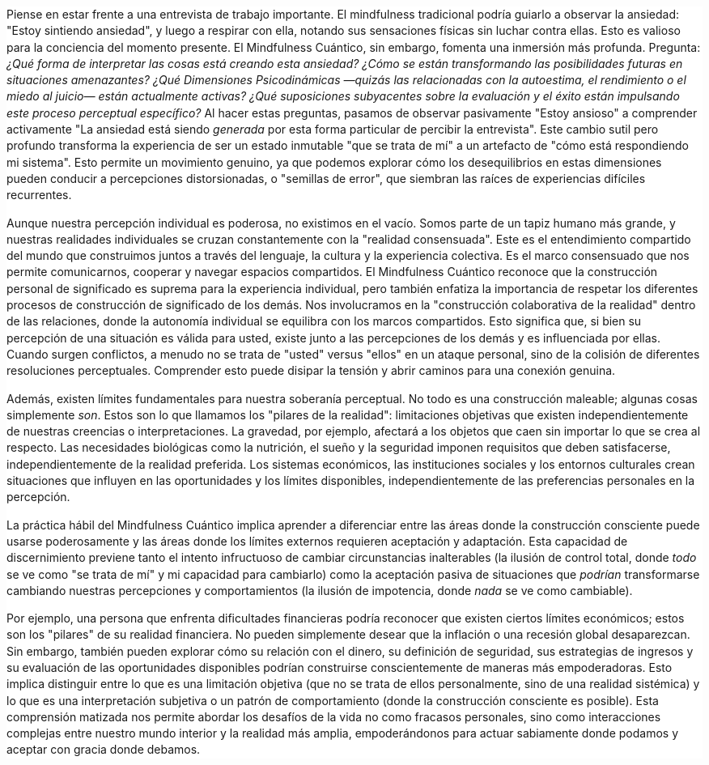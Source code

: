 Piense en estar frente a una entrevista de trabajo importante. El mindfulness tradicional podría guiarlo a observar la ansiedad: "Estoy sintiendo ansiedad", y luego a respirar con ella, notando sus sensaciones físicas sin luchar contra ellas. Esto es valioso para la conciencia del momento presente. El Mindfulness Cuántico, sin embargo, fomenta una inmersión más profunda. Pregunta: *¿Qué forma de interpretar las cosas está creando esta ansiedad? ¿Cómo se están transformando las posibilidades futuras en situaciones amenazantes? ¿Qué Dimensiones Psicodinámicas —quizás las relacionadas con la autoestima, el rendimiento o el miedo al juicio— están actualmente activas? ¿Qué suposiciones subyacentes sobre la evaluación y el éxito están impulsando este proceso perceptual específico?* Al hacer estas preguntas, pasamos de observar pasivamente "Estoy ansioso" a comprender activamente "La ansiedad está siendo *generada* por esta forma particular de percibir la entrevista". Este cambio sutil pero profundo transforma la experiencia de ser un estado inmutable "que se trata de mí" a un artefacto de "cómo está respondiendo mi sistema". Esto permite un movimiento genuino, ya que podemos explorar cómo los desequilibrios en estas dimensiones pueden conducir a percepciones distorsionadas, o "semillas de error", que siembran las raíces de experiencias difíciles recurrentes.

Aunque nuestra percepción individual es poderosa, no existimos en el vacío. Somos parte de un tapiz humano más grande, y nuestras realidades individuales se cruzan constantemente con la "realidad consensuada". Este es el entendimiento compartido del mundo que construimos juntos a través del lenguaje, la cultura y la experiencia colectiva. Es el marco consensuado que nos permite comunicarnos, cooperar y navegar espacios compartidos. El Mindfulness Cuántico reconoce que la construcción personal de significado es suprema para la experiencia individual, pero también enfatiza la importancia de respetar los diferentes procesos de construcción de significado de los demás. Nos involucramos en la "construcción colaborativa de la realidad" dentro de las relaciones, donde la autonomía individual se equilibra con los marcos compartidos. Esto significa que, si bien su percepción de una situación es válida para usted, existe junto a las percepciones de los demás y es influenciada por ellas. Cuando surgen conflictos, a menudo no se trata de "usted" versus "ellos" en un ataque personal, sino de la colisión de diferentes resoluciones perceptuales. Comprender esto puede disipar la tensión y abrir caminos para una conexión genuina.

Además, existen límites fundamentales para nuestra soberanía perceptual. No todo es una construcción maleable; algunas cosas simplemente *son*. Estos son lo que llamamos los "pilares de la realidad": limitaciones objetivas que existen independientemente de nuestras creencias o interpretaciones. La gravedad, por ejemplo, afectará a los objetos que caen sin importar lo que se crea al respecto. Las necesidades biológicas como la nutrición, el sueño y la seguridad imponen requisitos que deben satisfacerse, independientemente de la realidad preferida. Los sistemas económicos, las instituciones sociales y los entornos culturales crean situaciones que influyen en las oportunidades y los límites disponibles, independientemente de las preferencias personales en la percepción.

La práctica hábil del Mindfulness Cuántico implica aprender a diferenciar entre las áreas donde la construcción consciente puede usarse poderosamente y las áreas donde los límites externos requieren aceptación y adaptación. Esta capacidad de discernimiento previene tanto el intento infructuoso de cambiar circunstancias inalterables (la ilusión de control total, donde *todo* se ve como "se trata de mí" y mi capacidad para cambiarlo) como la aceptación pasiva de situaciones que *podrían* transformarse cambiando nuestras percepciones y comportamientos (la ilusión de impotencia, donde *nada* se ve como cambiable).

Por ejemplo, una persona que enfrenta dificultades financieras podría reconocer que existen ciertos límites económicos; estos son los "pilares" de su realidad financiera. No pueden simplemente desear que la inflación o una recesión global desaparezcan. Sin embargo, también pueden explorar cómo su relación con el dinero, su definición de seguridad, sus estrategias de ingresos y su evaluación de las oportunidades disponibles podrían construirse conscientemente de maneras más empoderadoras. Esto implica distinguir entre lo que es una limitación objetiva (que no se trata de ellos personalmente, sino de una realidad sistémica) y lo que es una interpretación subjetiva o un patrón de comportamiento (donde la construcción consciente es posible). Esta comprensión matizada nos permite abordar los desafíos de la vida no como fracasos personales, sino como interacciones complejas entre nuestro mundo interior y la realidad más amplia, empoderándonos para actuar sabiamente donde podamos y aceptar con gracia donde debamos.
